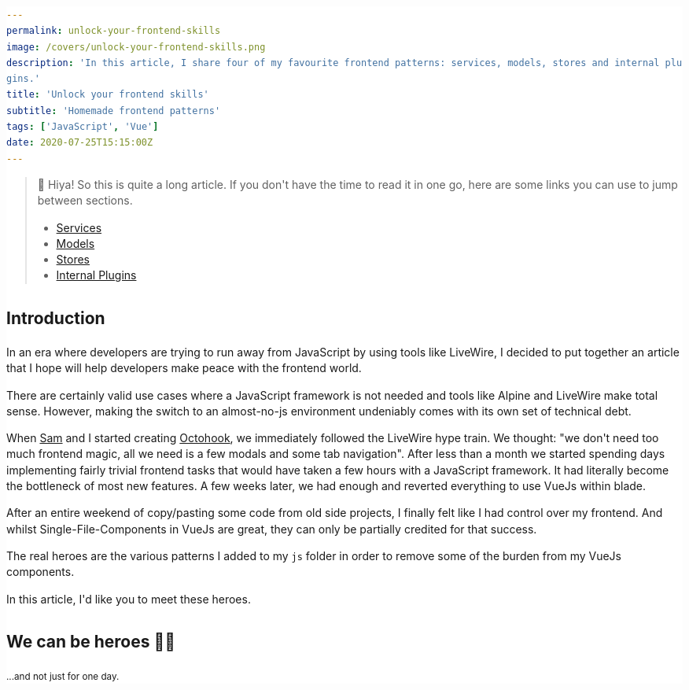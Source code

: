 ```yaml
---
permalink: unlock-your-frontend-skills
image: /covers/unlock-your-frontend-skills.png
description: 'In this article, I share four of my favourite frontend patterns: services, models, stores and internal plugins.'
title: 'Unlock your frontend skills'
subtitle: 'Homemade frontend patterns'
tags: ['JavaScript', 'Vue']
date: 2020-07-25T15:15:00Z
---
```


> 👋 Hiya! So this is quite a long article. If you don't have the time to read it in one go, here are some links you can use to jump between sections.
> - [Services](#services)
> - [Models](#models)
> - [Stores](#stores)
> - [Internal Plugins](#internal-plugins)

## Introduction
In an era where developers are trying to run away from JavaScript by using tools like LiveWire, I decided to put together an article that I hope will help developers make peace with the frontend world.

There are certainly valid use cases where a JavaScript framework is not needed and tools like Alpine and LiveWire make total sense. However, making the switch to an almost-no-js environment undeniably comes with its own set of technical debt.

When [Sam](https://twitter.com/slashequip) and I started creating [Octohook](https://octohook.com), we immediately followed the LiveWire hype train. We thought: "we don't need too much frontend magic, all we need is a few modals and some tab navigation". After less than a month we started spending days implementing fairly trivial frontend tasks that would have taken a few hours with a JavaScript framework. It had literally become the bottleneck of most new features. A few weeks later, we had enough and reverted everything to use VueJs within blade.

After an entire weekend of copy/pasting some code from old side projects, I finally felt like I had control over my frontend. And whilst Single-File-Components in VueJs are great, they can only be partially credited for that success.

The real heroes are the various patterns I added to my `js` folder in order to remove some of the burden from my VueJs components.

In this article, I'd like you to meet these heroes.

## We can be heroes 🦸‍♂️ 
<small>...and not just for one day.</small>
